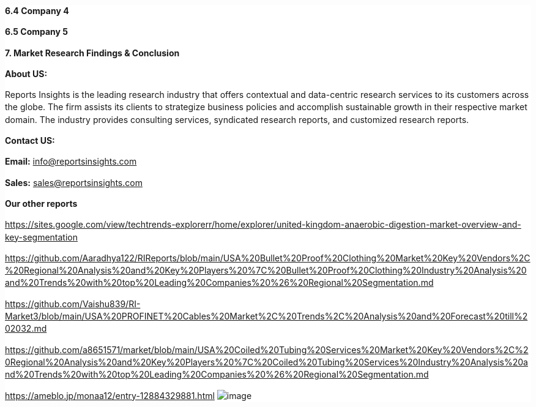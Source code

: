 <strong>6.4 Company 4</strong>

<strong>6.5 Company 5</strong>

<strong>7. Market Research Findings &amp; Conclusion</strong>

<strong><strong>About US</strong>:</strong>

Reports Insights is the leading research industry that offers contextual and data-centric research services to its customers across the globe. The firm assists its clients to strategize business policies and accomplish sustainable growth in their respective market domain. The industry provides consulting services, syndicated research reports, and customized research reports.

<strong>Contact US:</strong>

<p class=><b>Email:</b> <a href=mailto:info@reportsinsights.com>info@reportsinsights.com</a></p>
<p class=><b>Sales:</b> <a href=mailto:sales@reportsinsights.com>sales@reportsinsights.com</a></p>

<strong>Our other reports</strong>

<a href=https://sites.google.com/view/techtrends-explorerr/home/explorer/united-kingdom-anaerobic-digestion-market-overview-and-key-segmentation>https://sites.google.com/view/techtrends-explorerr/home/explorer/united-kingdom-anaerobic-digestion-market-overview-and-key-segmentation</a>

<a href=https://github.com/Aaradhya122/RIReports/blob/main/USA%20Bullet%20Proof%20Clothing%20Market%20Key%20Vendors%2C%20Regional%20Analysis%20and%20Key%20Players%20%7C%20Bullet%20Proof%20Clothing%20Industry%20Analysis%20and%20Trends%20with%20top%20Leading%20Companies%20%26%20Regional%20Segmentation.md>https://github.com/Aaradhya122/RIReports/blob/main/USA%20Bullet%20Proof%20Clothing%20Market%20Key%20Vendors%2C%20Regional%20Analysis%20and%20Key%20Players%20%7C%20Bullet%20Proof%20Clothing%20Industry%20Analysis%20and%20Trends%20with%20top%20Leading%20Companies%20%26%20Regional%20Segmentation.md</a>

<a href=https://github.com/Vaishu839/RI-Market3/blob/main/USA%20PROFINET%20Cables%20Market%2C%20Trends%2C%20Analysis%20and%20Forecast%20till%202032.md>https://github.com/Vaishu839/RI-Market3/blob/main/USA%20PROFINET%20Cables%20Market%2C%20Trends%2C%20Analysis%20and%20Forecast%20till%202032.md</a>

<a href=https://github.com/a8651571/market/blob/main/USA%20Coiled%20Tubing%20Services%20Market%20Key%20Vendors%2C%20Regional%20Analysis%20and%20Key%20Players%20%7C%20Coiled%20Tubing%20Services%20Industry%20Analysis%20and%20Trends%20with%20top%20Leading%20Companies%20%26%20Regional%20Segmentation.md>https://github.com/a8651571/market/blob/main/USA%20Coiled%20Tubing%20Services%20Market%20Key%20Vendors%2C%20Regional%20Analysis%20and%20Key%20Players%20%7C%20Coiled%20Tubing%20Services%20Industry%20Analysis%20and%20Trends%20with%20top%20Leading%20Companies%20%26%20Regional%20Segmentation.md</a>

<a href=https://ameblo.jp/monaa12/entry-12884329881.html>https://ameblo.jp/monaa12/entry-12884329881.html</a>
![image](https://github.com/user-attachments/assets/72515a95-3c83-4860-b50d-8364b919def5)
